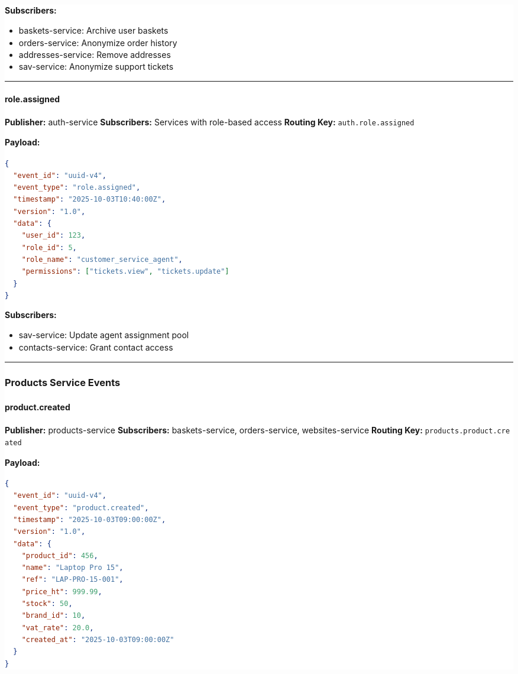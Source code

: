 **Subscribers:**
- baskets-service: Archive user baskets
- orders-service: Anonymize order history
- addresses-service: Remove addresses
- sav-service: Anonymize support tickets

---

#### role.assigned
**Publisher:** auth-service
**Subscribers:** Services with role-based access
**Routing Key:** `auth.role.assigned`

**Payload:**
```json
{
  "event_id": "uuid-v4",
  "event_type": "role.assigned",
  "timestamp": "2025-10-03T10:40:00Z",
  "version": "1.0",
  "data": {
    "user_id": 123,
    "role_id": 5,
    "role_name": "customer_service_agent",
    "permissions": ["tickets.view", "tickets.update"]
  }
}
```

**Subscribers:**
- sav-service: Update agent assignment pool
- contacts-service: Grant contact access

---

### Products Service Events

#### product.created
**Publisher:** products-service
**Subscribers:** baskets-service, orders-service, websites-service
**Routing Key:** `products.product.created`

**Payload:**
```json
{
  "event_id": "uuid-v4",
  "event_type": "product.created",
  "timestamp": "2025-10-03T09:00:00Z",
  "version": "1.0",
  "data": {
    "product_id": 456,
    "name": "Laptop Pro 15",
    "ref": "LAP-PRO-15-001",
    "price_ht": 999.99,
    "stock": 50,
    "brand_id": 10,
    "vat_rate": 20.0,
    "created_at": "2025-10-03T09:00:00Z"
  }
}
```
